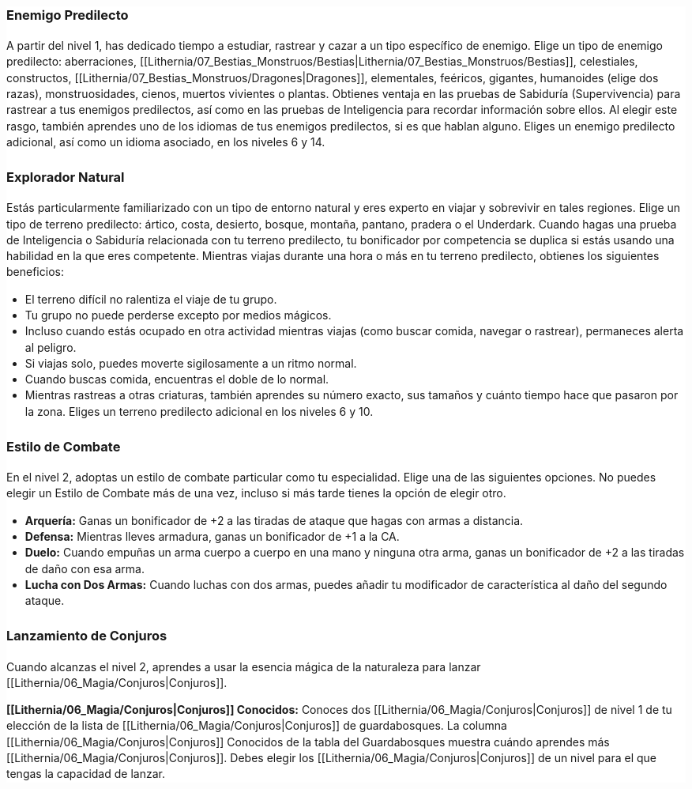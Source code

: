 ### **Enemigo Predilecto**
A partir del nivel 1, has dedicado tiempo a estudiar, rastrear y cazar a un tipo específico de enemigo. Elige un tipo de enemigo predilecto: aberraciones, [[Lithernia/07_Bestias_Monstruos/Bestias\|Lithernia/07_Bestias_Monstruos/Bestias]], celestiales, constructos, [[Lithernia/07_Bestias_Monstruos/Dragones\|Dragones]], elementales, feéricos, gigantes, humanoides (elige dos razas), monstruosidades, cienos, muertos vivientes o plantas.
Obtienes ventaja en las pruebas de Sabiduría (Supervivencia) para rastrear a tus enemigos predilectos, así como en las pruebas de Inteligencia para recordar información sobre ellos.
Al elegir este rasgo, también aprendes uno de los idiomas de tus enemigos predilectos, si es que hablan alguno.
Eliges un enemigo predilecto adicional, así como un idioma asociado, en los niveles 6 y 14.

### **Explorador Natural**
Estás particularmente familiarizado con un tipo de entorno natural y eres experto en viajar y sobrevivir en tales regiones. Elige un tipo de terreno predilecto: ártico, costa, desierto, bosque, montaña, pantano, pradera o el Underdark. Cuando hagas una prueba de Inteligencia o Sabiduría relacionada con tu terreno predilecto, tu bonificador por competencia se duplica si estás usando una habilidad en la que eres competente.
Mientras viajas durante una hora o más en tu terreno predilecto, obtienes los siguientes beneficios:
*   El terreno difícil no ralentiza el viaje de tu grupo.
*   Tu grupo no puede perderse excepto por medios mágicos.
*   Incluso cuando estás ocupado en otra actividad mientras viajas (como buscar comida, navegar o rastrear), permaneces alerta al peligro.
*   Si viajas solo, puedes moverte sigilosamente a un ritmo normal.
*   Cuando buscas comida, encuentras el doble de lo normal.
*   Mientras rastreas a otras criaturas, también aprendes su número exacto, sus tamaños y cuánto tiempo hace que pasaron por la zona.
Eliges un terreno predilecto adicional en los niveles 6 y 10.

### **Estilo de Combate**
En el nivel 2, adoptas un estilo de combate particular como tu especialidad. Elige una de las siguientes opciones. No puedes elegir un Estilo de Combate más de una vez, incluso si más tarde tienes la opción de elegir otro.
*   **Arquería:** Ganas un bonificador de +2 a las tiradas de ataque que hagas con armas a distancia.
*   **Defensa:** Mientras lleves armadura, ganas un bonificador de +1 a la CA.
*   **Duelo:** Cuando empuñas un arma cuerpo a cuerpo en una mano y ninguna otra arma, ganas un bonificador de +2 a las tiradas de daño con esa arma.
*   **Lucha con Dos Armas:** Cuando luchas con dos armas, puedes añadir tu modificador de característica al daño del segundo ataque.

### **Lanzamiento de Conjuros**
Cuando alcanzas el nivel 2, aprendes a usar la esencia mágica de la naturaleza para lanzar [[Lithernia/06_Magia/Conjuros\|Conjuros]].

**[[Lithernia/06_Magia/Conjuros\|Conjuros]] Conocidos:** Conoces dos [[Lithernia/06_Magia/Conjuros\|Conjuros]] de nivel 1 de tu elección de la lista de [[Lithernia/06_Magia/Conjuros\|Conjuros]] de guardabosques. La columna [[Lithernia/06_Magia/Conjuros\|Conjuros]] Conocidos de la tabla del Guardabosques muestra cuándo aprendes más [[Lithernia/06_Magia/Conjuros\|Conjuros]]. Debes elegir los [[Lithernia/06_Magia/Conjuros\|Conjuros]] de un nivel para el que tengas la capacidad de lanzar.

